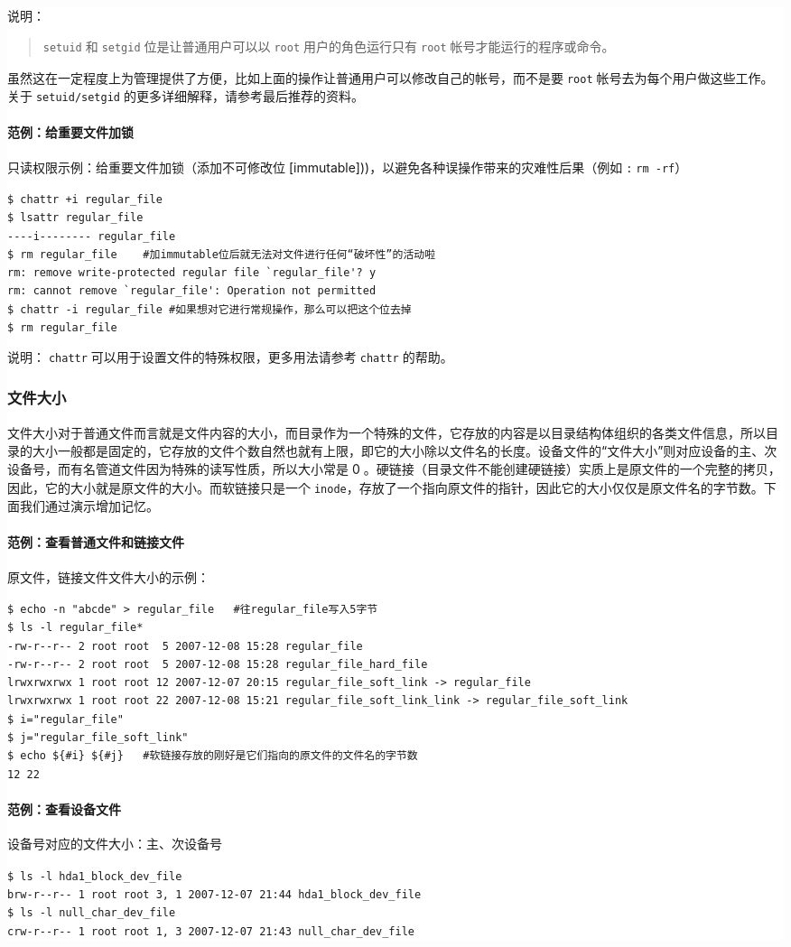 说明：

> `setuid` 和 `setgid` 位是让普通用户可以以 `root` 用户的角色运行只有 `root` 帐号才能运行的程序或命令。

虽然这在一定程度上为管理提供了方便，比如上面的操作让普通用户可以修改自己的帐号，而不是要 `root` 帐号去为每个用户做这些工作。关于 `setuid/setgid` 的更多详细解释，请参考最后推荐的资料。

<span id="toc_11738_32168_14"></span>
#### 范例：给重要文件加锁

只读权限示例：给重要文件加锁（添加不可修改位 [immutable]))，以避免各种误操作带来的灾难性后果（例如 `:`
`rm -rf`）

    $ chattr +i regular_file
    $ lsattr regular_file
    ----i-------- regular_file
    $ rm regular_file    #加immutable位后就无法对文件进行任何“破坏性”的活动啦
    rm: remove write-protected regular file `regular_file'? y
    rm: cannot remove `regular_file': Operation not permitted
    $ chattr -i regular_file #如果想对它进行常规操作，那么可以把这个位去掉
    $ rm regular_file

说明： `chattr` 可以用于设置文件的特殊权限，更多用法请参考 `chattr` 的帮助。

<span id="toc_11738_32168_15"></span>
### 文件大小

文件大小对于普通文件而言就是文件内容的大小，而目录作为一个特殊的文件，它存放的内容是以目录结构体组织的各类文件信息，所以目录的大小一般都是固定的，它存放的文件个数自然也就有上限，即它的大小除以文件名的长度。设备文件的“文件大小”则对应设备的主、次设备号，而有名管道文件因为特殊的读写性质，所以大小常是 0 。硬链接（目录文件不能创建硬链接）实质上是原文件的一个完整的拷贝，因此，它的大小就是原文件的大小。而软链接只是一个 `inode`，存放了一个指向原文件的指针，因此它的大小仅仅是原文件名的字节数。下面我们通过演示增加记忆。

<span id="toc_11738_32168_16"></span>
#### 范例：查看普通文件和链接文件

原文件，链接文件文件大小的示例：

    $ echo -n "abcde" > regular_file   #往regular_file写入5字节
    $ ls -l regular_file*
    -rw-r--r-- 2 root root  5 2007-12-08 15:28 regular_file
    -rw-r--r-- 2 root root  5 2007-12-08 15:28 regular_file_hard_file
    lrwxrwxrwx 1 root root 12 2007-12-07 20:15 regular_file_soft_link -> regular_file
    lrwxrwxrwx 1 root root 22 2007-12-08 15:21 regular_file_soft_link_link -> regular_file_soft_link
    $ i="regular_file"
    $ j="regular_file_soft_link"
    $ echo ${#i} ${#j}   #软链接存放的刚好是它们指向的原文件的文件名的字节数
    12 22

<span id="toc_11738_32168_17"></span>
#### 范例：查看设备文件

设备号对应的文件大小：主、次设备号

    $ ls -l hda1_block_dev_file
    brw-r--r-- 1 root root 3, 1 2007-12-07 21:44 hda1_block_dev_file
    $ ls -l null_char_dev_file
    crw-r--r-- 1 root root 1, 3 2007-12-07 21:43 null_char_dev_file


[100]: 01-chapter4.markdown
[101]: 01-chapter6.markdown